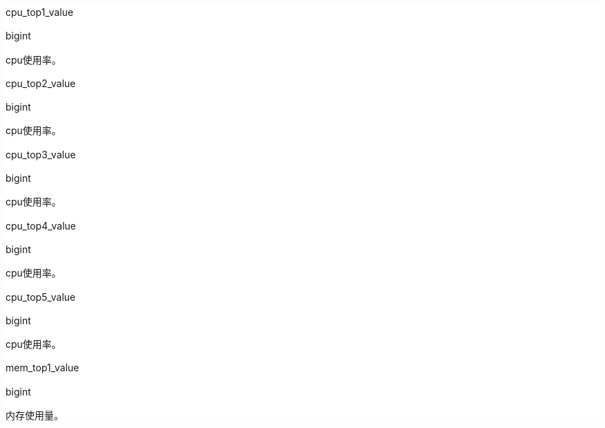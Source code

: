 <tr id="row9633617125611"><td class="cellrowborder" valign="top" width="19.752475247524753%" headers="mcps1.2.4.1.1 "><p id="p4634111755618"><a name="p4634111755618"></a><a name="p4634111755618"></a>cpu_top1_value</p>
</td>
<td class="cellrowborder" valign="top" width="16.683168316831683%" headers="mcps1.2.4.1.2 "><p id="p76340176568"><a name="p76340176568"></a><a name="p76340176568"></a>bigint</p>
</td>
<td class="cellrowborder" valign="top" width="63.56435643564357%" headers="mcps1.2.4.1.3 "><p id="p963481735614"><a name="p963481735614"></a><a name="p963481735614"></a>cpu使用率。</p>
</td>
</tr>
<tr id="row12833112011567"><td class="cellrowborder" valign="top" width="19.752475247524753%" headers="mcps1.2.4.1.1 "><p id="p1683342011564"><a name="p1683342011564"></a><a name="p1683342011564"></a>cpu_top2_value</p>
</td>
<td class="cellrowborder" valign="top" width="16.683168316831683%" headers="mcps1.2.4.1.2 "><p id="p1883432065613"><a name="p1883432065613"></a><a name="p1883432065613"></a>bigint</p>
</td>
<td class="cellrowborder" valign="top" width="63.56435643564357%" headers="mcps1.2.4.1.3 "><p id="p6834142019561"><a name="p6834142019561"></a><a name="p6834142019561"></a>cpu使用率。</p>
</td>
</tr>
<tr id="row7878237563"><td class="cellrowborder" valign="top" width="19.752475247524753%" headers="mcps1.2.4.1.1 "><p id="p48715238566"><a name="p48715238566"></a><a name="p48715238566"></a>cpu_top3_value</p>
</td>
<td class="cellrowborder" valign="top" width="16.683168316831683%" headers="mcps1.2.4.1.2 "><p id="p18782314564"><a name="p18782314564"></a><a name="p18782314564"></a>bigint</p>
</td>
<td class="cellrowborder" valign="top" width="63.56435643564357%" headers="mcps1.2.4.1.3 "><p id="p1487023155614"><a name="p1487023155614"></a><a name="p1487023155614"></a>cpu使用率。</p>
</td>
</tr>
<tr id="row3850162419568"><td class="cellrowborder" valign="top" width="19.752475247524753%" headers="mcps1.2.4.1.1 "><p id="p385013244565"><a name="p385013244565"></a><a name="p385013244565"></a>cpu_top4_value</p>
</td>
<td class="cellrowborder" valign="top" width="16.683168316831683%" headers="mcps1.2.4.1.2 "><p id="p485082435611"><a name="p485082435611"></a><a name="p485082435611"></a>bigint</p>
</td>
<td class="cellrowborder" valign="top" width="63.56435643564357%" headers="mcps1.2.4.1.3 "><p id="p785052416564"><a name="p785052416564"></a><a name="p785052416564"></a>cpu使用率。</p>
</td>
</tr>
<tr id="row1946532635616"><td class="cellrowborder" valign="top" width="19.752475247524753%" headers="mcps1.2.4.1.1 "><p id="p1946552612561"><a name="p1946552612561"></a><a name="p1946552612561"></a>cpu_top5_value</p>
</td>
<td class="cellrowborder" valign="top" width="16.683168316831683%" headers="mcps1.2.4.1.2 "><p id="p144658262567"><a name="p144658262567"></a><a name="p144658262567"></a>bigint</p>
</td>
<td class="cellrowborder" valign="top" width="63.56435643564357%" headers="mcps1.2.4.1.3 "><p id="p846662620563"><a name="p846662620563"></a><a name="p846662620563"></a>cpu使用率。</p>
</td>
</tr>
<tr id="row7586101811580"><td class="cellrowborder" valign="top" width="19.752475247524753%" headers="mcps1.2.4.1.1 "><p id="p5587111815589"><a name="p5587111815589"></a><a name="p5587111815589"></a>mem_top1_value</p>
</td>
<td class="cellrowborder" valign="top" width="16.683168316831683%" headers="mcps1.2.4.1.2 "><p id="p20587111865815"><a name="p20587111865815"></a><a name="p20587111865815"></a>bigint</p>
</td>
<td class="cellrowborder" valign="top" width="63.56435643564357%" headers="mcps1.2.4.1.3 "><p id="p1558791865820"><a name="p1558791865820"></a><a name="p1558791865820"></a>内存使用量。</p>